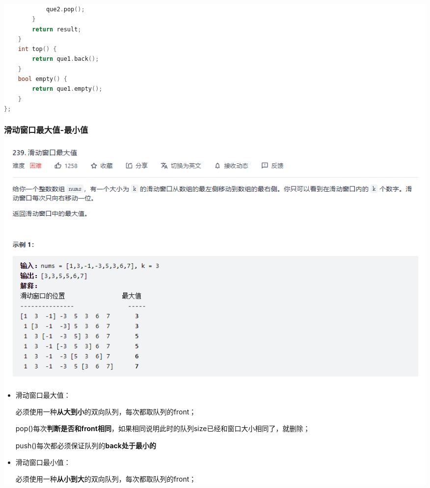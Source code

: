 ```cpp
            que2.pop();
        }
        return result;
    }
    int top() {
        return que1.back();
    }
    bool empty() {
        return que1.empty();
    }
};
```

### 滑动窗口最大值-最小值

![image-20211118113800318](fig/image-20211118113800318.png)

- 滑动窗口最大值：

  必须使用一种**从大到小**的双向队列，每次都取队列的front；

  pop()每次**判断是否和front相同**，如果相同说明此时的队列size已经和窗口大小相同了，就删除；

  push()每次都必须保证队列的**back处于最小的**

- 滑动窗口最小值：

  必须使用一种**从小到大**的双向队列，每次都取队列的front；
